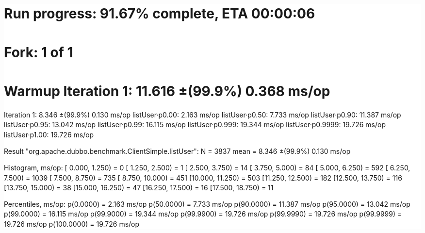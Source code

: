 # Run progress: 91.67% complete, ETA 00:00:06
# Fork: 1 of 1
# Warmup Iteration   1: 11.616 ±(99.9%) 0.368 ms/op
Iteration   1: 8.346 ±(99.9%) 0.130 ms/op
                 listUser·p0.00:   2.163 ms/op
                 listUser·p0.50:   7.733 ms/op
                 listUser·p0.90:   11.387 ms/op
                 listUser·p0.95:   13.042 ms/op
                 listUser·p0.99:   16.115 ms/op
                 listUser·p0.999:  19.344 ms/op
                 listUser·p0.9999: 19.726 ms/op
                 listUser·p1.00:   19.726 ms/op



Result "org.apache.dubbo.benchmark.ClientSimple.listUser":
  N = 3837
  mean =      8.346 ±(99.9%) 0.130 ms/op

  Histogram, ms/op:
    [ 0.000,  1.250) = 0 
    [ 1.250,  2.500) = 1 
    [ 2.500,  3.750) = 14 
    [ 3.750,  5.000) = 84 
    [ 5.000,  6.250) = 592 
    [ 6.250,  7.500) = 1039 
    [ 7.500,  8.750) = 735 
    [ 8.750, 10.000) = 451 
    [10.000, 11.250) = 503 
    [11.250, 12.500) = 182 
    [12.500, 13.750) = 116 
    [13.750, 15.000) = 38 
    [15.000, 16.250) = 47 
    [16.250, 17.500) = 16 
    [17.500, 18.750) = 11 

  Percentiles, ms/op:
      p(0.0000) =      2.163 ms/op
     p(50.0000) =      7.733 ms/op
     p(90.0000) =     11.387 ms/op
     p(95.0000) =     13.042 ms/op
     p(99.0000) =     16.115 ms/op
     p(99.9000) =     19.344 ms/op
     p(99.9900) =     19.726 ms/op
     p(99.9990) =     19.726 ms/op
     p(99.9999) =     19.726 ms/op
    p(100.0000) =     19.726 ms/op

